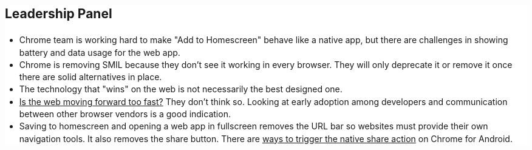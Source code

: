 
## Leadership Panel

<iframe width="100%" height="281" src="https://www.youtube.com/embed/RYAU4i2rqm0" frameborder="0" allowfullscreen></iframe>

* <span class="point">Chrome team is working hard to make "Add to Homescreen" behave like a native app, but there are challenges in showing battery and data usage for the web app.</span>
* Chrome is removing SMIL because they don’t see it working in every browser. They will only deprecate it or remove it once there are solid alternatives in place.
* The technology that "wins" on the web is not necessarily the best designed one.
* <span class="point">[Is the web moving forward too fast?](http://www.quirksmode.org/blog/archives/2015/07/stop_pushing_th.html) They don’t think so. Looking at early adoption among developers and communication between other browser vendors is a good indication.</span>
* Saving to homescreen and opening a web app in fullscreen removes the URL bar so websites must provide their own navigation tools. It also removes the share button. There are [ways to trigger the native share action](https://paul.kinlan.me/sharing-natively-on-android-from-the-web/) on Chrome for Android.

